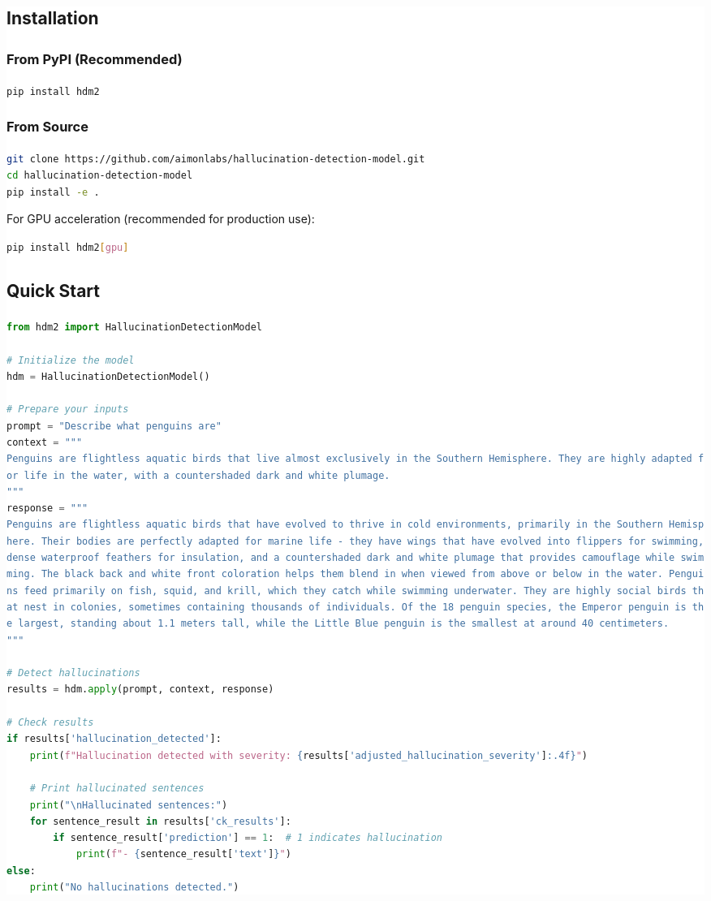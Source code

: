 ## Installation

### From PyPI (Recommended)

```bash
pip install hdm2
```

### From Source

```bash
git clone https://github.com/aimonlabs/hallucination-detection-model.git
cd hallucination-detection-model
pip install -e .
```

For GPU acceleration (recommended for production use):

```bash
pip install hdm2[gpu]
```

## Quick Start

```python
from hdm2 import HallucinationDetectionModel

# Initialize the model
hdm = HallucinationDetectionModel()

# Prepare your inputs
prompt = "Describe what penguins are"
context = """
Penguins are flightless aquatic birds that live almost exclusively in the Southern Hemisphere. They are highly adapted for life in the water, with a countershaded dark and white plumage.
"""
response = """
Penguins are flightless aquatic birds that have evolved to thrive in cold environments, primarily in the Southern Hemisphere. Their bodies are perfectly adapted for marine life - they have wings that have evolved into flippers for swimming, dense waterproof feathers for insulation, and a countershaded dark and white plumage that provides camouflage while swimming. The black back and white front coloration helps them blend in when viewed from above or below in the water. Penguins feed primarily on fish, squid, and krill, which they catch while swimming underwater. They are highly social birds that nest in colonies, sometimes containing thousands of individuals. Of the 18 penguin species, the Emperor penguin is the largest, standing about 1.1 meters tall, while the Little Blue penguin is the smallest at around 40 centimeters.
"""

# Detect hallucinations
results = hdm.apply(prompt, context, response)

# Check results
if results['hallucination_detected']:
    print(f"Hallucination detected with severity: {results['adjusted_hallucination_severity']:.4f}")
    
    # Print hallucinated sentences
    print("\nHallucinated sentences:")
    for sentence_result in results['ck_results']:
        if sentence_result['prediction'] == 1:  # 1 indicates hallucination
            print(f"- {sentence_result['text']}")
else:
    print("No hallucinations detected.")
```


[cc-by-nc-sa]: http://creativecommons.org/licenses/by-nc-sa/4.0/
[cc-by-nc-sa-image]: https://licensebuttons.net/l/by-nc-sa/4.0/88x31.png
[cc-by-nc-sa-shield]: https://img.shields.io/badge/License-CC%20BY--NC--SA%204.0-lightgrey.svg
